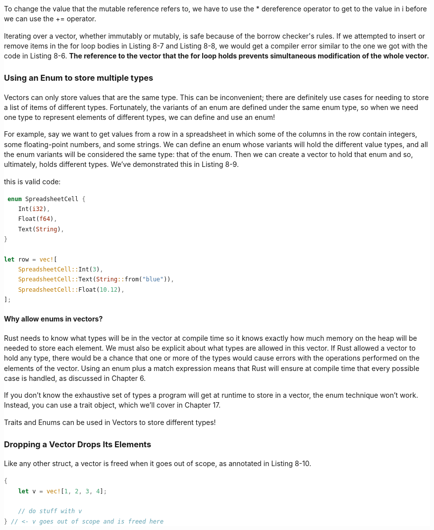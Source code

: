To change the value that the mutable reference refers to, we have to use the * dereference operator to get to the value in i before we can use the += operator.

Iterating over a vector, whether immutably or mutably, is safe because of the borrow checker's rules. If we attempted to insert or remove items in the for loop bodies in Listing 8-7 and Listing 8-8, we would get a compiler error similar to the one we got with the code in Listing 8-6. **The reference to the vector that the for loop holds prevents simultaneous modification of the whole vector.**


### Using an Enum to store multiple types

Vectors can only store values that are the same type. This can be inconvenient; there are definitely use cases for needing to store a list of items of different types. Fortunately, the variants of an enum are defined under the same enum type, so when we need one type to represent elements of different types, we can define and use an enum!

For example, say we want to get values from a row in a spreadsheet in which some of the columns in the row contain integers, some floating-point numbers, and some strings. We can define an enum whose variants will hold the different value types, and all the enum variants will be considered the same type: that of the enum. Then we can create a vector to hold that enum and so, ultimately, holds different types. We’ve demonstrated this in Listing 8-9.

this is valid code:

```rust
 enum SpreadsheetCell {
    Int(i32),
    Float(f64),
    Text(String),
}

let row = vec![
    SpreadsheetCell::Int(3),
    SpreadsheetCell::Text(String::from("blue")),
    SpreadsheetCell::Float(10.12),
];
```
#### Why allow enums in vectors?

Rust needs to know what types will be in the vector at compile time so it knows exactly how much memory on the heap will be needed to store each element. We must also be explicit about what types are allowed in this vector. If Rust allowed a vector to hold any type, there would be a chance that one or more of the types would cause errors with the operations performed on the elements of the vector. Using an enum plus a match expression means that Rust will ensure at compile time that every possible case is handled, as discussed in Chapter 6.

If you don’t know the exhaustive set of types a program will get at runtime to store in a vector, the enum technique won’t work. Instead, you can use a trait object, which we’ll cover in Chapter 17.

Traits and Enums can be used in Vectors to store different types!

### Dropping a Vector Drops Its Elements
Like any other struct, a vector is freed when it goes out of scope, as annotated in Listing 8-10.
```rust
{
    let v = vec![1, 2, 3, 4];

    // do stuff with v
} // <- v goes out of scope and is freed here
```
